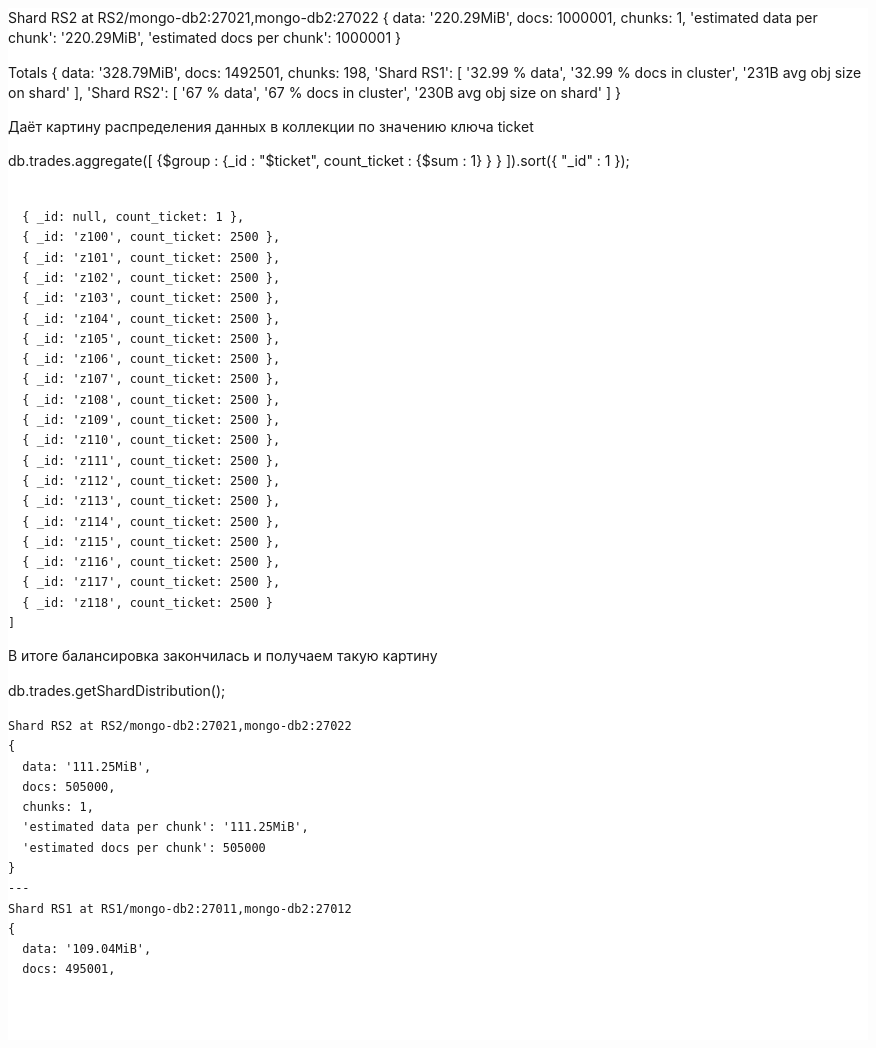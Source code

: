 Shard RS2 at RS2/mongo-db2:27021,mongo-db2:27022
{
  data: '220.29MiB',
  docs: 1000001,
  chunks: 1,
  'estimated data per chunk': '220.29MiB',
  'estimated docs per chunk': 1000001
}

Totals
{
  data: '328.79MiB',
  docs: 1492501,
  chunks: 198,
  'Shard RS1': [
    '32.99 % data',
    '32.99 % docs in cluster',
    '231B avg obj size on shard'
  ],
  'Shard RS2': [ '67 % data', '67 % docs in cluster', '230B avg obj size on shard' ]
}
</code></pre>

Даёт картину распределения данных в коллекции по значению ключа ticket

db.trades.aggregate([ {$group :  {_id : "$ticket", count_ticket : {$sum : 1} } } ]).sort({ "_id" : 1 });
<pre><code>
  { _id: null, count_ticket: 1 },
  { _id: 'z100', count_ticket: 2500 },
  { _id: 'z101', count_ticket: 2500 },
  { _id: 'z102', count_ticket: 2500 },
  { _id: 'z103', count_ticket: 2500 },
  { _id: 'z104', count_ticket: 2500 },
  { _id: 'z105', count_ticket: 2500 },
  { _id: 'z106', count_ticket: 2500 },
  { _id: 'z107', count_ticket: 2500 },
  { _id: 'z108', count_ticket: 2500 },
  { _id: 'z109', count_ticket: 2500 },
  { _id: 'z110', count_ticket: 2500 },
  { _id: 'z111', count_ticket: 2500 },
  { _id: 'z112', count_ticket: 2500 },
  { _id: 'z113', count_ticket: 2500 },
  { _id: 'z114', count_ticket: 2500 },
  { _id: 'z115', count_ticket: 2500 },
  { _id: 'z116', count_ticket: 2500 },
  { _id: 'z117', count_ticket: 2500 },
  { _id: 'z118', count_ticket: 2500 }
]</code></pre>
В итоге балансировка закончилась и получаем такую картину

db.trades.getShardDistribution();
<pre><code>Shard RS2 at RS2/mongo-db2:27021,mongo-db2:27022
{
  data: '111.25MiB',
  docs: 505000,
  chunks: 1,
  'estimated data per chunk': '111.25MiB',
  'estimated docs per chunk': 505000
}
---
Shard RS1 at RS1/mongo-db2:27011,mongo-db2:27012
{
  data: '109.04MiB',
  docs: 495001,